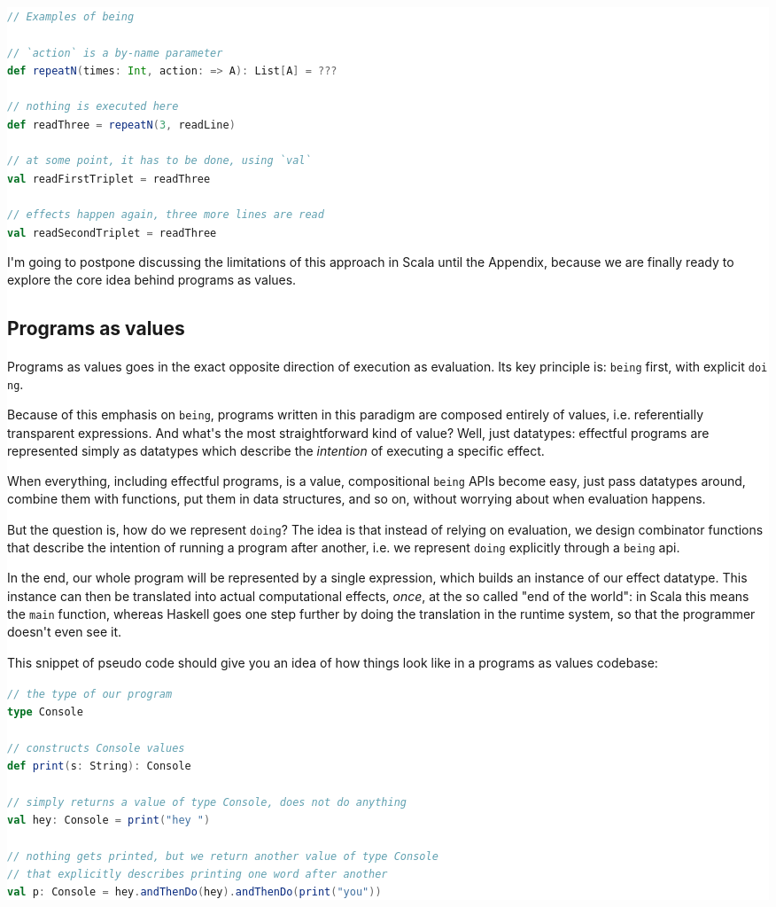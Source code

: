 ```scala
// Examples of being

// `action` is a by-name parameter 
def repeatN(times: Int, action: => A): List[A] = ???

// nothing is executed here
def readThree = repeatN(3, readLine)

// at some point, it has to be done, using `val`
val readFirstTriplet = readThree

// effects happen again, three more lines are read
val readSecondTriplet = readThree
```

I'm going to postpone discussing the limitations of this approach in
Scala until the Appendix, because we are finally ready to explore the
core idea behind programs as values.

## Programs as values

Programs as values goes in the exact opposite direction of execution
as evaluation. Its key principle is: `being` first, with explicit
`doing`.

Because of this emphasis on `being`, programs written in this paradigm
are composed entirely of values, i.e. referentially transparent
expressions. And what's the most straightforward kind of value? Well,
just datatypes: effectful programs are represented simply as datatypes
which describe the _intention_ of executing a specific effect.

When everything, including effectful programs, is a value,
compositional `being` APIs become easy, just pass datatypes
around, combine them with functions, put them in data structures, and
so on, without worrying about when evaluation happens.

But the question is, how do we represent `doing`? The idea is that
instead of relying on evaluation, we design combinator functions that
describe the intention of running a program after another, i.e. we
represent `doing` explicitly through a `being` api.

In the end, our whole program will be represented by a single expression,
which builds an instance of our effect datatype. This instance can
then be translated into actual computational effects, _once_, at the
so called "end of the world": in Scala this means the `main`
function, whereas Haskell goes one step further by doing the
translation in the runtime system, so that the programmer doesn't even
see it.

This snippet of pseudo code should give you an idea of how things look like in a programs as values codebase:

```scala
// the type of our program
type Console

// constructs Console values
def print(s: String): Console

// simply returns a value of type Console, does not do anything
val hey: Console = print("hey ")

// nothing gets printed, but we return another value of type Console
// that explicitly describes printing one word after another
val p: Console = hey.andThenDo(hey).andThenDo(print("you"))

```